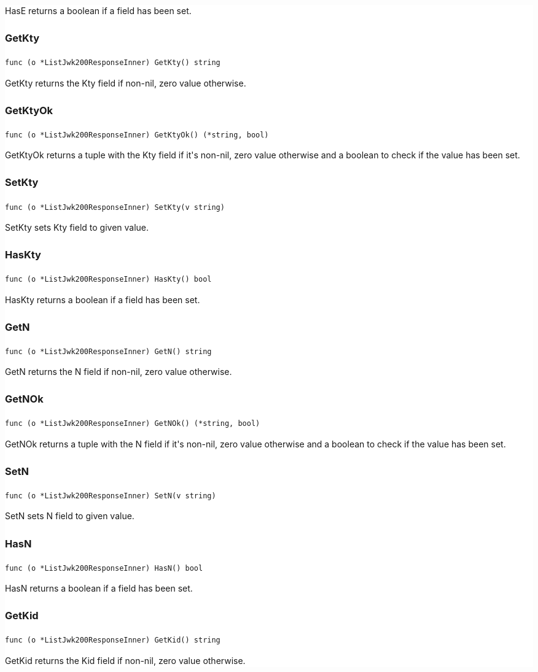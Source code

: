 HasE returns a boolean if a field has been set.

### GetKty

`func (o *ListJwk200ResponseInner) GetKty() string`

GetKty returns the Kty field if non-nil, zero value otherwise.

### GetKtyOk

`func (o *ListJwk200ResponseInner) GetKtyOk() (*string, bool)`

GetKtyOk returns a tuple with the Kty field if it's non-nil, zero value otherwise
and a boolean to check if the value has been set.

### SetKty

`func (o *ListJwk200ResponseInner) SetKty(v string)`

SetKty sets Kty field to given value.

### HasKty

`func (o *ListJwk200ResponseInner) HasKty() bool`

HasKty returns a boolean if a field has been set.

### GetN

`func (o *ListJwk200ResponseInner) GetN() string`

GetN returns the N field if non-nil, zero value otherwise.

### GetNOk

`func (o *ListJwk200ResponseInner) GetNOk() (*string, bool)`

GetNOk returns a tuple with the N field if it's non-nil, zero value otherwise
and a boolean to check if the value has been set.

### SetN

`func (o *ListJwk200ResponseInner) SetN(v string)`

SetN sets N field to given value.

### HasN

`func (o *ListJwk200ResponseInner) HasN() bool`

HasN returns a boolean if a field has been set.

### GetKid

`func (o *ListJwk200ResponseInner) GetKid() string`

GetKid returns the Kid field if non-nil, zero value otherwise.
